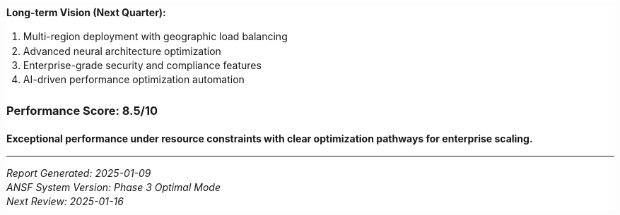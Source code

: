 **Long-term Vision (Next Quarter):**
1. Multi-region deployment with geographic load balancing
2. Advanced neural architecture optimization
3. Enterprise-grade security and compliance features
4. AI-driven performance optimization automation

### Performance Score: 8.5/10
**Exceptional performance under resource constraints with clear optimization pathways for enterprise scaling.**

---

*Report Generated: 2025-01-09*  
*ANSF System Version: Phase 3 Optimal Mode*  
*Next Review: 2025-01-16*